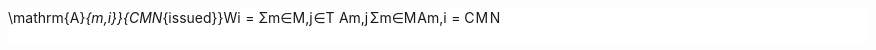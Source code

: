 \mathrm{A}_{m,i}}{CMN_{issued}}</annotation></semantics></math></span><span class="katex-html" aria-hidden="true"><span class="base"><span class="strut" style="height: 0.83333em; vertical-align: -0.15em;"></span><span class="mord"><span style="margin-right: 0.13889em;" class="mord mathdefault">W</span><span class="msupsub"><span class="vlist-t vlist-t2"><span class="vlist-r"><span class="vlist" style="height: 0.311664em;"><span class="" style="top: -2.55em; margin-left: -0.13889em; margin-right: 0.05em;"><span class="pstrut" style="height: 2.7em;"></span><span class="sizing reset-size6 size3 mtight"><span class="mord mathdefault mtight">i</span></span></span></span><span class="vlist-s">​</span></span><span class="vlist-r"><span class="vlist" style="height: 0.15em;"><span class=""></span></span></span></span></span></span><span class="mspace" style="margin-right: 0.277778em;"></span><span class="mrel">=</span><span class="mspace" style="margin-right: 0.277778em;"></span></span><span class="base"><span class="strut" style="height: 2.33244em; vertical-align: -0.972108em;"></span><span class="mord"><span class="mopen nulldelimiter"></span><span class="mfrac"><span class="vlist-t vlist-t2"><span class="vlist-r"><span class="vlist" style="height: 1.36033em;"><span class="" style="top: -2.314em;"><span class="pstrut" style="height: 3em;"></span><span class="mord"><span class="mord"><span class="mord">Σ</span><span class="msupsub"><span class="vlist-t vlist-t2"><span class="vlist-r"><span class="vlist" style="height: 0.328331em;"><span class="" style="top: -2.55em; margin-left: 0em; margin-right: 0.05em;"><span class="pstrut" style="height: 2.7em;"></span><span class="sizing reset-size6 size3 mtight"><span class="mord mtight"><span class="mord mathdefault mtight">m</span><span class="mrel mtight">∈</span><span class="mord mtight"><span class="mord mathcal mtight">M</span></span><span class="mpunct mtight">,</span><span style="margin-right: 0.05724em;" class="mord mathdefault mtight">j</span><span class="mrel mtight">∈</span><span class="mord mtight"><span style="margin-right: 0.25417em;" class="mord mathcal mtight">T</span></span></span></span></span></span><span class="vlist-s">​</span></span><span class="vlist-r"><span class="vlist" style="height: 0.286108em;"><span class=""></span></span></span></span></span></span><span class="mord"><span class="mord"><span class="mord mathrm">A</span></span><span class="msupsub"><span class="vlist-t vlist-t2"><span class="vlist-r"><span class="vlist" style="height: 0.311664em;"><span class="" style="top: -2.55em; margin-right: 0.05em;"><span class="pstrut" style="height: 2.7em;"></span><span class="sizing reset-size6 size3 mtight"><span class="mord mtight"><span class="mord mathdefault mtight">m</span><span class="mpunct mtight">,</span><span style="margin-right: 0.05724em;" class="mord mathdefault mtight">j</span></span></span></span></span><span class="vlist-s">​</span></span><span class="vlist-r"><span class="vlist" style="height: 0.286108em;"><span class=""></span></span></span></span></span></span></span></span><span class="" style="top: -3.23em;"><span class="pstrut" style="height: 3em;"></span><span class="frac-line" style="border-bottom-width: 0.04em;"></span></span><span class="" style="top: -3.677em;"><span class="pstrut" style="height: 3em;"></span><span class="mord"><span class="mord"><span class="mord">Σ</span><span class="msupsub"><span class="vlist-t vlist-t2"><span class="vlist-r"><span class="vlist" style="height: 0.328331em;"><span class="" style="top: -2.55em; margin-left: 0em; margin-right: 0.05em;"><span class="pstrut" style="height: 2.7em;"></span><span class="sizing reset-size6 size3 mtight"><span class="mord mtight"><span class="mord mathdefault mtight">m</span><span class="mrel mtight">∈</span><span class="mord mtight"><span class="mord mathcal mtight">M</span></span></span></span></span></span><span class="vlist-s">​</span></span><span class="vlist-r"><span class="vlist" style="height: 0.17737em;"><span class=""></span></span></span></span></span></span><span class="mord"><span class="mord"><span class="mord mathrm">A</span></span><span class="msupsub"><span class="vlist-t vlist-t2"><span class="vlist-r"><span class="vlist" style="height: 0.311664em;"><span class="" style="top: -2.55em; margin-right: 0.05em;"><span class="pstrut" style="height: 2.7em;"></span><span class="sizing reset-size6 size3 mtight"><span class="mord mtight"><span class="mord mathdefault mtight">m</span><span class="mpunct mtight">,</span><span class="mord mathdefault mtight">i</span></span></span></span></span><span class="vlist-s">​</span></span><span class="vlist-r"><span class="vlist" style="height: 0.286108em;"><span class=""></span></span></span></span></span></span></span></span></span><span class="vlist-s">​</span></span><span class="vlist-r"><span class="vlist" style="height: 0.972108em;"><span class=""></span></span></span></span></span><span class="mclose nulldelimiter"></span></span><span class="mspace" style="margin-right: 0.277778em;"></span><span class="mrel">=</span><span class="mspace" style="margin-right: 0.277778em;"></span></span><span class="base"><span class="strut" style="height: 2.19633em; vertical-align: -0.836em;"></span><span class="mord"><span class="mopen nulldelimiter"></span><span class="mfrac"><span class="vlist-t vlist-t2"><span class="vlist-r"><span class="vlist" style="height: 1.36033em;"><span class="" style="top: -2.314em;"><span class="pstrut" style="height: 3em;"></span><span class="mord"><span style="margin-right: 0.07153em;" class="mord mathdefault">C</span><span style="margin-right: 0.10903em;" class="mord mathdefault">M</span><span class="mord"><span style="margin-right: 0.10903em;" class="mord mathdefault">N</span><span class="msupsub"><span class="vlist-t vlist-t2"><span class="vlist-r"><span class="vlist" style="height: 0.336108em;">